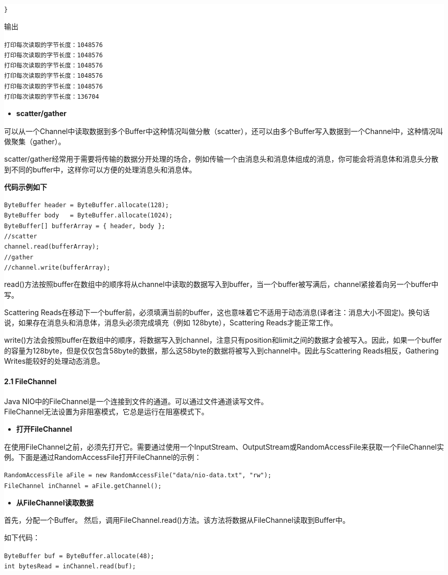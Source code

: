 	}

输出

	打印每次读取的字节长度：1048576
	打印每次读取的字节长度：1048576
	打印每次读取的字节长度：1048576
	打印每次读取的字节长度：1048576
	打印每次读取的字节长度：1048576
	打印每次读取的字节长度：136704


- **scatter/gather**

可以从一个Channel中读取数据到多个Buffer中这种情况叫做分散（scatter），还可以由多个Buffer写入数据到一个Channel中，这种情况叫做聚集（gather）。

scatter/gather经常用于需要将传输的数据分开处理的场合，例如传输一个由消息头和消息体组成的消息，你可能会将消息体和消息头分散到不同的buffer中，这样你可以方便的处理消息头和消息体。

**代码示例如下**

	ByteBuffer header = ByteBuffer.allocate(128);
	ByteBuffer body   = ByteBuffer.allocate(1024);
	ByteBuffer[] bufferArray = { header, body };
	//scatter
	channel.read(bufferArray);
	//gather
	//channel.write(bufferArray);


read()方法按照buffer在数组中的顺序将从channel中读取的数据写入到buffer，当一个buffer被写满后，channel紧接着向另一个buffer中写。

Scattering Reads在移动下一个buffer前，必须填满当前的buffer，这也意味着它不适用于动态消息(译者注：消息大小不固定)。换句话说，如果存在消息头和消息体，消息头必须完成填充（例如 128byte），Scattering Reads才能正常工作。

write()方法会按照buffer在数组中的顺序，将数据写入到channel，注意只有position和limit之间的数据才会被写入。因此，如果一个buffer的容量为128byte，但是仅仅包含58byte的数据，那么这58byte的数据将被写入到channel中。因此与Scattering Reads相反，Gathering Writes能较好的处理动态消息。


#### 2.1 FileChannel

Java NIO中的FileChannel是一个连接到文件的通道。可以通过文件通道读写文件。  
FileChannel无法设置为非阻塞模式，它总是运行在阻塞模式下。

- **打开FileChannel**

在使用FileChannel之前，必须先打开它。需要通过使用一个InputStream、OutputStream或RandomAccessFile来获取一个FileChannel实例。下面是通过RandomAccessFile打开FileChannel的示例：

	RandomAccessFile aFile = new RandomAccessFile("data/nio-data.txt", "rw");
	FileChannel inChannel = aFile.getChannel();

- **从FileChannel读取数据**

首先，分配一个Buffer。 
然后，调用FileChannel.read()方法。该方法将数据从FileChannel读取到Buffer中。

如下代码：


	ByteBuffer buf = ByteBuffer.allocate(48);
	int bytesRead = inChannel.read(buf);
